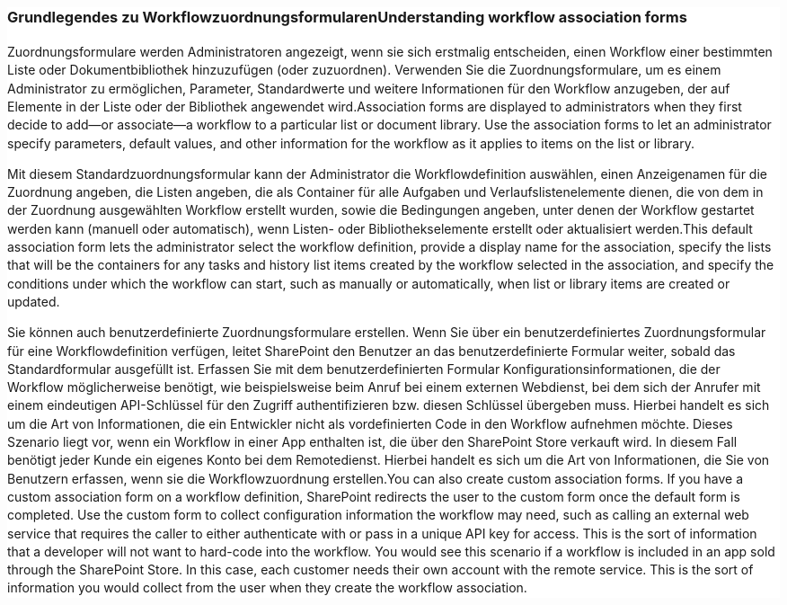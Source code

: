     
    

### <a name="understanding-workflow-association-forms"></a><span data-ttu-id="69fe0-171">Grundlegendes zu Workflowzuordnungsformularen</span><span class="sxs-lookup"><span data-stu-id="69fe0-171">Understanding workflow association forms</span></span>

<span data-ttu-id="69fe0-p114">Zuordnungsformulare werden Administratoren angezeigt, wenn sie sich erstmalig entscheiden, einen Workflow einer bestimmten Liste oder Dokumentbibliothek hinzuzufügen (oder zuzuordnen). Verwenden Sie die Zuordnungsformulare, um es einem Administrator zu ermöglichen, Parameter, Standardwerte und weitere Informationen für den Workflow anzugeben, der auf Elemente in der Liste oder der Bibliothek angewendet wird.</span><span class="sxs-lookup"><span data-stu-id="69fe0-p114">Association forms are displayed to administrators when they first decide to add—or associate—a workflow to a particular list or document library. Use the association forms to let an administrator specify parameters, default values, and other information for the workflow as it applies to items on the list or library.</span></span>
  
    
    
<span data-ttu-id="69fe0-174">Mit diesem Standardzuordnungsformular kann der Administrator die Workflowdefinition auswählen, einen Anzeigenamen für die Zuordnung angeben, die Listen angeben, die als Container für alle Aufgaben und Verlaufslistenelemente dienen, die von dem in der Zuordnung ausgewählten Workflow erstellt wurden, sowie die Bedingungen angeben, unter denen der Workflow gestartet werden kann (manuell oder automatisch), wenn Listen- oder Bibliothekselemente erstellt oder aktualisiert werden.</span><span class="sxs-lookup"><span data-stu-id="69fe0-174">This default association form lets the administrator select the workflow definition, provide a display name for the association, specify the lists that will be the containers for any tasks and history list items created by the workflow selected in the association, and specify the conditions under which the workflow can start, such as manually or automatically, when list or library items are created or updated.</span></span>
  
    
    
<span data-ttu-id="69fe0-p115">Sie können auch benutzerdefinierte Zuordnungsformulare erstellen. Wenn Sie über ein benutzerdefiniertes Zuordnungsformular für eine Workflowdefinition verfügen, leitet SharePoint den Benutzer an das benutzerdefinierte Formular weiter, sobald das Standardformular ausgefüllt ist. Erfassen Sie mit dem benutzerdefinierten Formular Konfigurationsinformationen, die der Workflow möglicherweise benötigt, wie beispielsweise beim Anruf bei einem externen Webdienst, bei dem sich der Anrufer mit einem eindeutigen API-Schlüssel für den Zugriff authentifizieren bzw. diesen Schlüssel übergeben muss. Hierbei handelt es sich um die Art von Informationen, die ein Entwickler nicht als vordefinierten Code in den Workflow aufnehmen möchte. Dieses Szenario liegt vor, wenn ein Workflow in einer App enthalten ist, die über den SharePoint Store verkauft wird. In diesem Fall benötigt jeder Kunde ein eigenes Konto bei dem Remotedienst. Hierbei handelt es sich um die Art von Informationen, die Sie von Benutzern erfassen, wenn sie die Workflowzuordnung erstellen.</span><span class="sxs-lookup"><span data-stu-id="69fe0-p115">You can also create custom association forms. If you have a custom association form on a workflow definition, SharePoint redirects the user to the custom form once the default form is completed. Use the custom form to collect configuration information the workflow may need, such as calling an external web service that requires the caller to either authenticate with or pass in a unique API key for access. This is the sort of information that a developer will not want to hard-code into the workflow. You would see this scenario if a workflow is included in an app sold through the SharePoint Store. In this case, each customer needs their own account with the remote service. This is the sort of information you would collect from the user when they create the workflow association.</span></span>
  